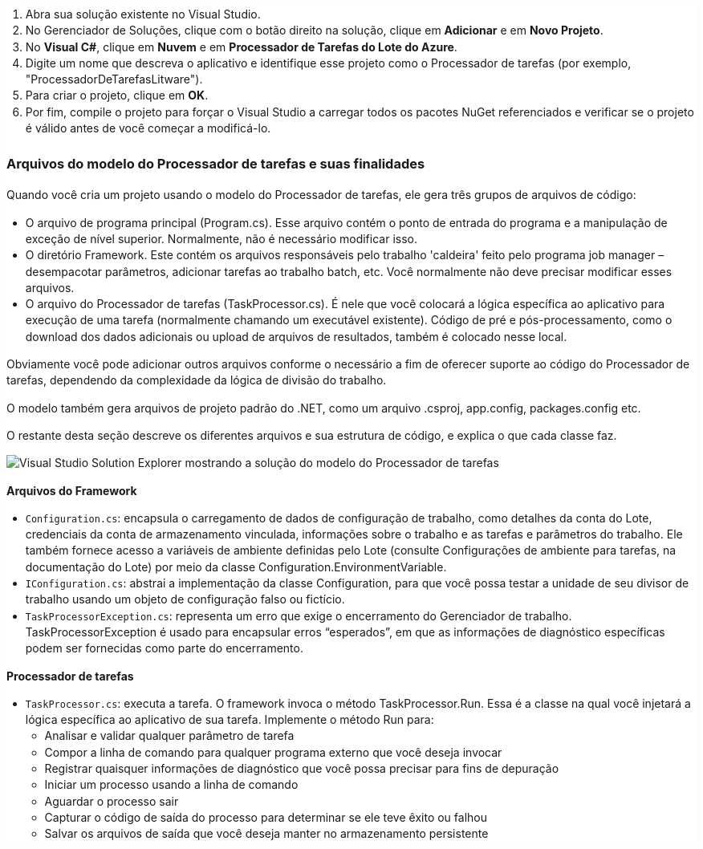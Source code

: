 1. Abra sua solução existente no Visual Studio.
2. No Gerenciador de Soluções, clique com o botão direito na solução, clique em **Adicionar** e em **Novo Projeto**.
3. No **Visual C#**, clique em **Nuvem** e em **Processador de Tarefas do Lote do Azure**.
4. Digite um nome que descreva o aplicativo e identifique esse projeto como o Processador de tarefas (por exemplo, "ProcessadorDeTarefasLitware").
5. Para criar o projeto, clique em **OK**.
6. Por fim, compile o projeto para forçar o Visual Studio a carregar todos os pacotes NuGet referenciados e verificar se o projeto é válido antes de você começar a modificá-lo.

### <a name="task-processor-template-files-and-their-purpose"></a>Arquivos do modelo do Processador de tarefas e suas finalidades
Quando você cria um projeto usando o modelo do Processador de tarefas, ele gera três grupos de arquivos de código:

* O arquivo de programa principal (Program.cs). Esse arquivo contém o ponto de entrada do programa e a manipulação de exceção de nível superior. Normalmente, não é necessário modificar isso.
* O diretório Framework. Este contém os arquivos responsáveis pelo trabalho 'caldeira' feito pelo programa job manager – desempacotar parâmetros, adicionar tarefas ao trabalho batch, etc. Você normalmente não deve precisar modificar esses arquivos.
* O arquivo do Processador de tarefas (TaskProcessor.cs). É nele que você colocará a lógica específica ao aplicativo para execução de uma tarefa (normalmente chamando um executável existente). Código de pré e pós-processamento, como o download dos dados adicionais ou upload de arquivos de resultados, também é colocado nesse local.

Obviamente você pode adicionar outros arquivos conforme o necessário a fim de oferecer suporte ao código do Processador de tarefas, dependendo da complexidade da lógica de divisão do trabalho.

O modelo também gera arquivos de projeto padrão do .NET, como um arquivo .csproj, app.config, packages.config etc.

O restante desta seção descreve os diferentes arquivos e sua estrutura de código, e explica o que cada classe faz.

![Visual Studio Solution Explorer mostrando a solução do modelo do Processador de tarefas][solution_explorer02]

**Arquivos do Framework**

* `Configuration.cs`: encapsula o carregamento de dados de configuração de trabalho, como detalhes da conta do Lote, credenciais da conta de armazenamento vinculada, informações sobre o trabalho e as tarefas e parâmetros do trabalho. Ele também fornece acesso a variáveis de ambiente definidas pelo Lote (consulte Configurações de ambiente para tarefas, na documentação do Lote) por meio da classe Configuration.EnvironmentVariable.
* `IConfiguration.cs`: abstrai a implementação da classe Configuration, para que você possa testar a unidade de seu divisor de trabalho usando um objeto de configuração falso ou fictício.
* `TaskProcessorException.cs`: representa um erro que exige o encerramento do Gerenciador de trabalho. TaskProcessorException é usado para encapsular erros “esperados”, em que as informações de diagnóstico específicas podem ser fornecidas como parte do encerramento.

**Processador de tarefas**

* `TaskProcessor.cs`: executa a tarefa. O framework invoca o método TaskProcessor.Run. Essa é a classe na qual você injetará a lógica específica ao aplicativo de sua tarefa. Implemente o método Run para:
  * Analisar e validar qualquer parâmetro de tarefa
  * Compor a linha de comando para qualquer programa externo que você deseja invocar
  * Registrar quaisquer informações de diagnóstico que você possa precisar para fins de depuração
  * Iniciar um processo usando a linha de comando
  * Aguardar o processo sair
  * Capturar o código de saída do processo para determinar se ele teve êxito ou falhou
  * Salvar os arquivos de saída que você deseja manter no armazenamento persistente


[net_jobmanagertask]: https://msdn.microsoft.com/library/azure/microsoft.azure.batch.jobmanagertask.aspx
[github_samples]: https://github.com/Azure/azure-batch-samples
[nuget_package]: https://www.nuget.org/packages/Microsoft.Azure.Batch.Conventions.Files
[process_exitcode]: https://msdn.microsoft.com/library/system.diagnostics.process.exitcode.aspx
[vs_gallery]: https://visualstudiogallery.msdn.microsoft.com/
[vs_gallery_templates]: https://go.microsoft.com/fwlink/?linkid=820714
[vs_find_use_ext]: https://msdn.microsoft.com/library/dd293638.aspx
[diagram01]: ./media/batch-visual-studio-templates/diagram01.png
[solution_explorer01]: ./media/batch-visual-studio-templates/solution_explorer01.png
[solution_explorer02]: ./media/batch-visual-studio-templates/solution_explorer02.png